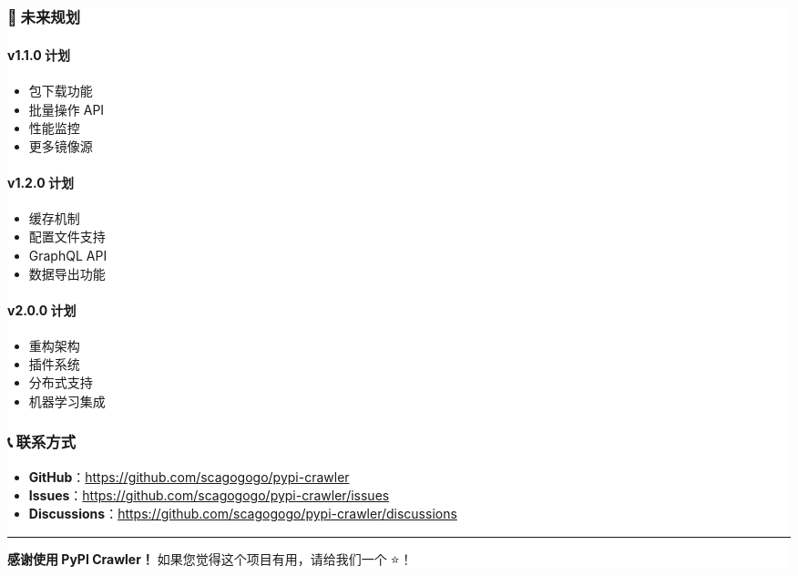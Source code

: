 ### 🔮 未来规划

#### v1.1.0 计划
- 包下载功能
- 批量操作 API
- 性能监控
- 更多镜像源

#### v1.2.0 计划
- 缓存机制
- 配置文件支持
- GraphQL API
- 数据导出功能

#### v2.0.0 计划
- 重构架构
- 插件系统
- 分布式支持
- 机器学习集成

### 📞 联系方式

- **GitHub**：https://github.com/scagogogo/pypi-crawler
- **Issues**：https://github.com/scagogogo/pypi-crawler/issues
- **Discussions**：https://github.com/scagogogo/pypi-crawler/discussions

---

**感谢使用 PyPI Crawler！** 如果您觉得这个项目有用，请给我们一个 ⭐️！
